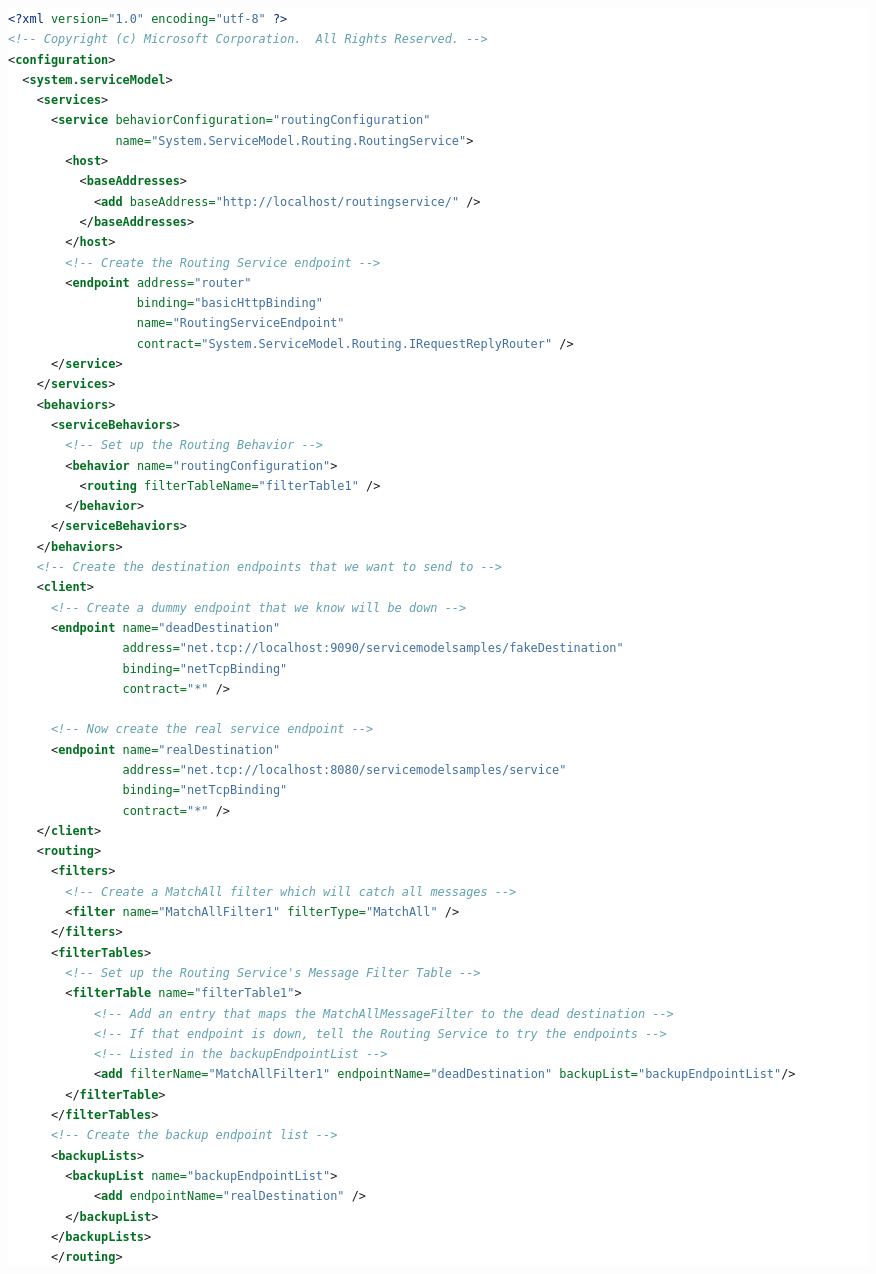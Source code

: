 ```xml
<?xml version="1.0" encoding="utf-8" ?>
<!-- Copyright (c) Microsoft Corporation.  All Rights Reserved. -->
<configuration>
  <system.serviceModel>
    <services>
      <service behaviorConfiguration="routingConfiguration"
               name="System.ServiceModel.Routing.RoutingService">
        <host>
          <baseAddresses>
            <add baseAddress="http://localhost/routingservice/" />
          </baseAddresses>
        </host>
        <!-- Create the Routing Service endpoint -->
        <endpoint address="router"
                  binding="basicHttpBinding"
                  name="RoutingServiceEndpoint"
                  contract="System.ServiceModel.Routing.IRequestReplyRouter" />
      </service>
    </services>
    <behaviors>
      <serviceBehaviors>
        <!-- Set up the Routing Behavior -->
        <behavior name="routingConfiguration">
          <routing filterTableName="filterTable1" />
        </behavior>
      </serviceBehaviors>
    </behaviors>
    <!-- Create the destination endpoints that we want to send to -->
    <client>
      <!-- Create a dummy endpoint that we know will be down -->
      <endpoint name="deadDestination"
                address="net.tcp://localhost:9090/servicemodelsamples/fakeDestination"
                binding="netTcpBinding"
                contract="*" />

      <!-- Now create the real service endpoint -->
      <endpoint name="realDestination"
                address="net.tcp://localhost:8080/servicemodelsamples/service"
                binding="netTcpBinding"
                contract="*" />
    </client>
    <routing>
      <filters>
        <!-- Create a MatchAll filter which will catch all messages -->
        <filter name="MatchAllFilter1" filterType="MatchAll" />
      </filters>
      <filterTables>
        <!-- Set up the Routing Service's Message Filter Table -->
        <filterTable name="filterTable1">
            <!-- Add an entry that maps the MatchAllMessageFilter to the dead destination -->
            <!-- If that endpoint is down, tell the Routing Service to try the endpoints -->
            <!-- Listed in the backupEndpointList -->
            <add filterName="MatchAllFilter1" endpointName="deadDestination" backupList="backupEndpointList"/>
        </filterTable>
      </filterTables>
      <!-- Create the backup endpoint list -->
      <backupLists>
        <backupList name="backupEndpointList">
            <add endpointName="realDestination" />
        </backupList>
      </backupLists>
      </routing>
```